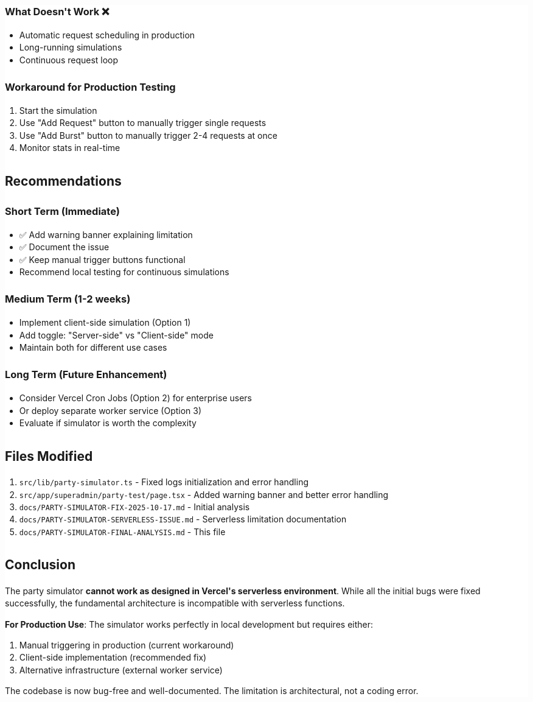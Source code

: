 ### What Doesn't Work ❌
- Automatic request scheduling in production
- Long-running simulations
- Continuous request loop

### Workaround for Production Testing
1. Start the simulation
2. Use "Add Request" button to manually trigger single requests
3. Use "Add Burst" button to manually trigger 2-4 requests at once
4. Monitor stats in real-time

## Recommendations

### Short Term (Immediate)
- ✅ Add warning banner explaining limitation
- ✅ Document the issue
- ✅ Keep manual trigger buttons functional
- Recommend local testing for continuous simulations

### Medium Term (1-2 weeks)
- Implement client-side simulation (Option 1)
- Add toggle: "Server-side" vs "Client-side" mode
- Maintain both for different use cases

### Long Term (Future Enhancement)
- Consider Vercel Cron Jobs (Option 2) for enterprise users
- Or deploy separate worker service (Option 3)
- Evaluate if simulator is worth the complexity

## Files Modified

1. `src/lib/party-simulator.ts` - Fixed logs initialization and error handling
2. `src/app/superadmin/party-test/page.tsx` - Added warning banner and better error handling
3. `docs/PARTY-SIMULATOR-FIX-2025-10-17.md` - Initial analysis
4. `docs/PARTY-SIMULATOR-SERVERLESS-ISSUE.md` - Serverless limitation documentation
5. `docs/PARTY-SIMULATOR-FINAL-ANALYSIS.md` - This file

## Conclusion

The party simulator **cannot work as designed in Vercel's serverless environment**. While all the initial bugs were fixed successfully, the fundamental architecture is incompatible with serverless functions.

**For Production Use**: The simulator works perfectly in local development but requires either:
1. Manual triggering in production (current workaround)
2. Client-side implementation (recommended fix)
3. Alternative infrastructure (external worker service)

The codebase is now bug-free and well-documented. The limitation is architectural, not a coding error.


